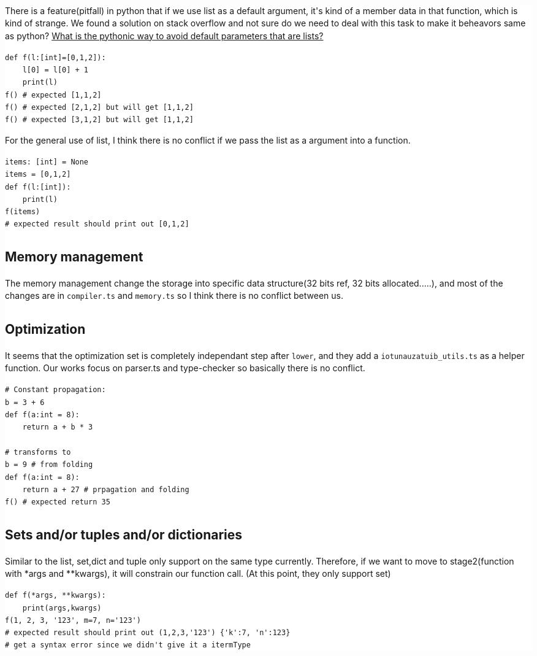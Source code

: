There is a feature(pitfall) in python that if we use list as a default argument, it's kind of a member data in that function, which is kind of strange. We found a solution on stack overflow and not sure do we need to deal with this task to make it beheavors same as python?
[What is the pythonic way to avoid default parameters that are lists?](https://stackoverflow.com/questions/366422/what-is-the-pythonic-way-to-avoid-default-parameters-that-are-empty-lists)
```python=
def f(l:[int]=[0,1,2]):
    l[0] = l[0] + 1
    print(l)
f() # expected [1,1,2] 
f() # expected [2,1,2] but will get [1,1,2] 
f() # expected [3,1,2] but will get [1,1,2] 
```
For the general use of list, I think there is no conflict if we pass the list as a argument into a function.
```python=
items: [int] = None
items = [0,1,2]
def f(l:[int]):
    print(l)
f(items)
# expected result should print out [0,1,2]
````

## Memory management
The memory management change the storage into specific data structure(32 bits ref, 32 bits allocated.....), and most of the changes are in `compiler.ts` and `memory.ts` so I think there is no conflict between us.

## Optimization
It seems that the optimization set is completely independant step after `lower`, and they add a `iotunauzatuib_utils.ts` as a helper function. Our works focus on parser.ts and type-checker so basically there is no conflict.
```python=
# Constant propagation:
b = 3 + 6
def f(a:int = 8):
    return a + b * 3

# transforms to
b = 9 # from folding
def f(a:int = 8):
    return a + 27 # prpagation and folding 
f() # expected return 35
```
## Sets and/or tuples and/or dictionaries
Similar to the list, set,dict and tuple only support on the same type currently. Therefore, if we want to move to stage2(function with *args and **kwargs), it will constrain our function call.
(At this point, they only support set)
```python=
def f(*args, **kwargs):
    print(args,kwargs)
f(1, 2, 3, '123', m=7, n='123')
# expected result should print out (1,2,3,'123') {'k':7, 'n':123}
# get a syntax error since we didn't give it a itermType
```
